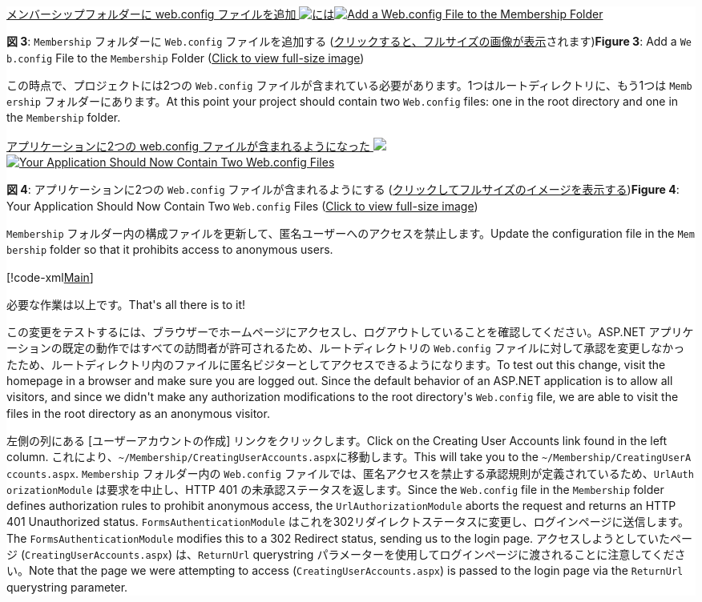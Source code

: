 <span data-ttu-id="d37d2-205">[メンバーシップフォルダーに web.config ファイルを追加 ![には](user-based-authorization-vb/_static/image8.png)](user-based-authorization-vb/_static/image7.png)</span><span class="sxs-lookup"><span data-stu-id="d37d2-205">[![Add a Web.config File to the Membership Folder](user-based-authorization-vb/_static/image8.png)](user-based-authorization-vb/_static/image7.png)</span></span>

<span data-ttu-id="d37d2-206">**図 3**: `Membership` フォルダーに `Web.config` ファイルを追加する ([クリックすると、フルサイズの画像が表示](user-based-authorization-vb/_static/image9.png)されます)</span><span class="sxs-lookup"><span data-stu-id="d37d2-206">**Figure 3**: Add a `Web.config` File to the `Membership` Folder  ([Click to view full-size image](user-based-authorization-vb/_static/image9.png))</span></span>

<span data-ttu-id="d37d2-207">この時点で、プロジェクトには2つの `Web.config` ファイルが含まれている必要があります。1つはルートディレクトリに、もう1つは `Membership` フォルダーにあります。</span><span class="sxs-lookup"><span data-stu-id="d37d2-207">At this point your project should contain two `Web.config` files: one in the root directory and one in the `Membership` folder.</span></span>

<span data-ttu-id="d37d2-208">[アプリケーションに2つの web.config ファイルが含まれるようになった ![](user-based-authorization-vb/_static/image11.png)](user-based-authorization-vb/_static/image10.png)</span><span class="sxs-lookup"><span data-stu-id="d37d2-208">[![Your Application Should Now Contain Two Web.config Files](user-based-authorization-vb/_static/image11.png)](user-based-authorization-vb/_static/image10.png)</span></span>

<span data-ttu-id="d37d2-209">**図 4**: アプリケーションに2つの `Web.config` ファイルが含まれるようにする ([クリックしてフルサイズのイメージを表示する](user-based-authorization-vb/_static/image12.png))</span><span class="sxs-lookup"><span data-stu-id="d37d2-209">**Figure 4**: Your Application Should Now Contain Two `Web.config` Files  ([Click to view full-size image](user-based-authorization-vb/_static/image12.png))</span></span>

<span data-ttu-id="d37d2-210">`Membership` フォルダー内の構成ファイルを更新して、匿名ユーザーへのアクセスを禁止します。</span><span class="sxs-lookup"><span data-stu-id="d37d2-210">Update the configuration file in the `Membership` folder so that it prohibits access to anonymous users.</span></span>

[!code-xml[Main](user-based-authorization-vb/samples/sample4.xml)]

<span data-ttu-id="d37d2-211">必要な作業は以上です。</span><span class="sxs-lookup"><span data-stu-id="d37d2-211">That's all there is to it!</span></span>

<span data-ttu-id="d37d2-212">この変更をテストするには、ブラウザーでホームページにアクセスし、ログアウトしていることを確認してください。ASP.NET アプリケーションの既定の動作ではすべての訪問者が許可されるため、ルートディレクトリの `Web.config` ファイルに対して承認を変更しなかったため、ルートディレクトリ内のファイルに匿名ビジターとしてアクセスできるようになります。</span><span class="sxs-lookup"><span data-stu-id="d37d2-212">To test out this change, visit the homepage in a browser and make sure you are logged out. Since the default behavior of an ASP.NET application is to allow all visitors, and since we didn't make any authorization modifications to the root directory's `Web.config` file, we are able to visit the files in the root directory as an anonymous visitor.</span></span>

<span data-ttu-id="d37d2-213">左側の列にある [ユーザーアカウントの作成] リンクをクリックします。</span><span class="sxs-lookup"><span data-stu-id="d37d2-213">Click on the Creating User Accounts link found in the left column.</span></span> <span data-ttu-id="d37d2-214">これにより、`~/Membership/CreatingUserAccounts.aspx`に移動します。</span><span class="sxs-lookup"><span data-stu-id="d37d2-214">This will take you to the `~/Membership/CreatingUserAccounts.aspx`.</span></span> <span data-ttu-id="d37d2-215">`Membership` フォルダー内の `Web.config` ファイルでは、匿名アクセスを禁止する承認規則が定義されているため、`UrlAuthorizationModule` は要求を中止し、HTTP 401 の未承認ステータスを返します。</span><span class="sxs-lookup"><span data-stu-id="d37d2-215">Since the `Web.config` file in the `Membership` folder defines authorization rules to prohibit anonymous access, the `UrlAuthorizationModule` aborts the request and returns an HTTP 401 Unauthorized status.</span></span> <span data-ttu-id="d37d2-216">`FormsAuthenticationModule` はこれを302リダイレクトステータスに変更し、ログインページに送信します。</span><span class="sxs-lookup"><span data-stu-id="d37d2-216">The `FormsAuthenticationModule` modifies this to a 302 Redirect status, sending us to the login page.</span></span> <span data-ttu-id="d37d2-217">アクセスしようとしていたページ (`CreatingUserAccounts.aspx`) は、`ReturnUrl` querystring パラメーターを使用してログインページに渡されることに注意してください。</span><span class="sxs-lookup"><span data-stu-id="d37d2-217">Note that the page we were attempting to access (`CreatingUserAccounts.aspx`) is passed to the login page via the `ReturnUrl` querystring parameter.</span></span>

